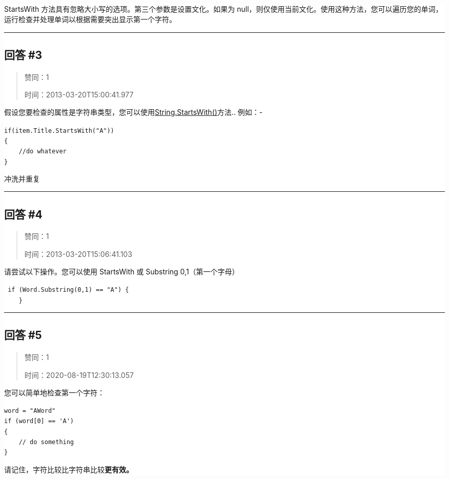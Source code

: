 StartsWith 方法具有忽略大小写的选项。第三个参数是设置文化。如果为 null，则仅使用当前文化。使用这种方法，您可以遍历您的单词，运行检查并处理单词以根据需要突出显示第一个字符。

* * *

## 回答 #3

> 赞同：1
> 
> 时间：2013-03-20T15:00:41.977

假设您要检查的属性是字符串类型，您可以使用[String.StartsWith()](http://msdn.microsoft.com/en-gb/library/system.string.startswith.aspx)方法.. 例如：-

```
if(item.Title.StartsWith("A"))
{
    //do whatever
} 
```

冲洗并重复

* * *

## 回答 #4

> 赞同：1
> 
> 时间：2013-03-20T15:06:41.103

请尝试以下操作。您可以使用 StartsWith 或 Substring 0,1（第一个字母）

```
 if (Word.Substring(0,1) == "A") {
    } 
```

* * *

## 回答 #5

> 赞同：1
> 
> 时间：2020-08-19T12:30:13.057

您可以简单地检查第一个字符：

```
word = "AWord"
if (word[0] == 'A')
{
    // do something
} 
```

请记住，字符比较比字符串比较**更有效。**
